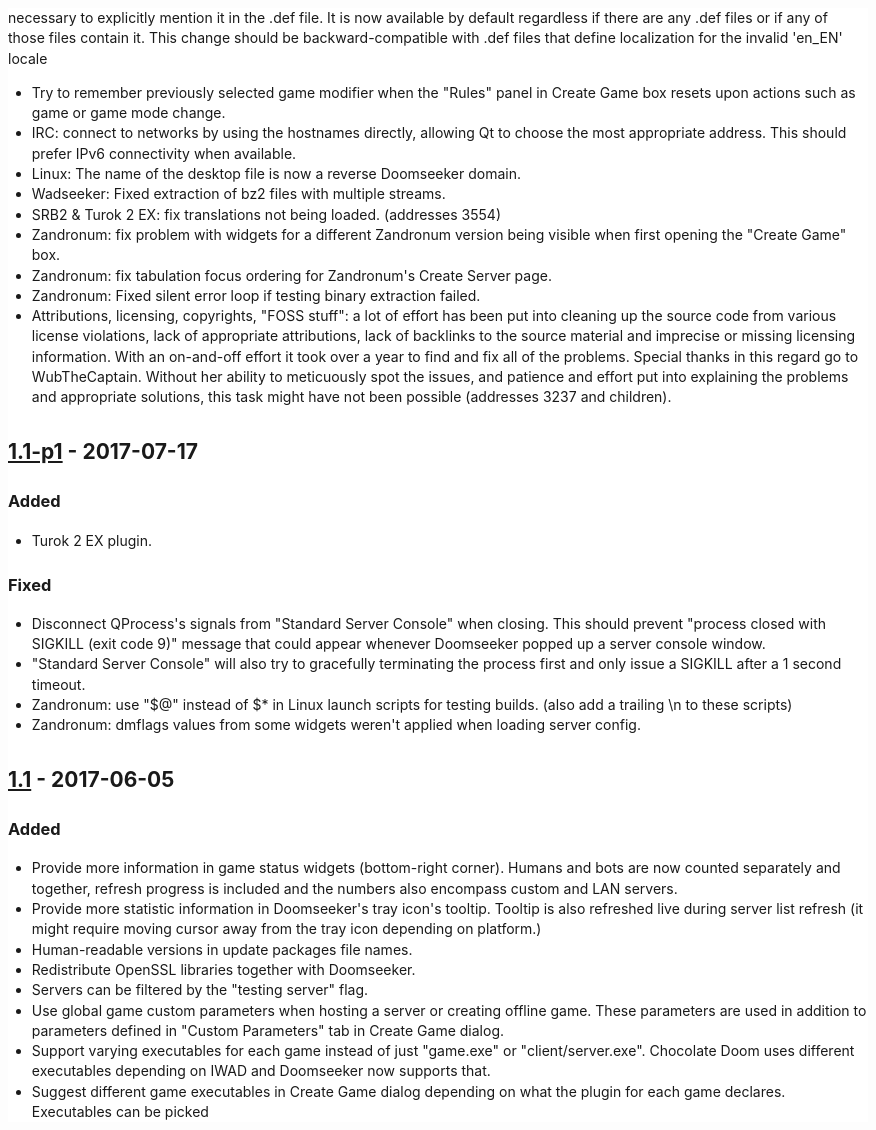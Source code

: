 necessary to explicitly mention it in the .def file. It is now
available by default regardless if there are any .def files or if any
of those files contain it. This change should be backward-compatible
with .def files that define localization for the invalid 'en_EN' locale
- Try to remember previously selected game modifier when the "Rules" panel
in Create Game box resets upon actions such as game or game mode change.
- IRC: connect to networks by using the hostnames directly, allowing
Qt to choose the most appropriate address. This should prefer IPv6 connectivity
when available.
- Linux: The name of the desktop file is now a reverse Doomseeker domain.
- Wadseeker: Fixed extraction of bz2 files with multiple streams.
- SRB2 & Turok 2 EX: fix translations not being loaded. (addresses 3554)
- Zandronum: fix problem with widgets for a different Zandronum version being
visible when first opening the "Create Game" box.
- Zandronum: fix tabulation focus ordering for Zandronum's Create Server page.
- Zandronum: Fixed silent error loop if testing binary extraction failed.
- Attributions, licensing, copyrights, "FOSS stuff": a lot of effort has
been put into cleaning up the source code from various license violations,
lack of appropriate attributions, lack of backlinks to the source material
and imprecise or missing licensing information. With an on-and-off effort
it took over a year to find and fix all of the problems. Special thanks in
this regard go to WubTheCaptain. Without her ability to meticuously spot
the issues, and patience and effort put into explaining the problems and
appropriate solutions, this task might have not been possible (addresses
3237 and children).

## [1.1-p1] - 2017-07-17
### Added
- Turok 2 EX plugin.

### Fixed
- Disconnect QProcess's signals from "Standard Server Console" when
closing. This should prevent "process closed with SIGKILL (exit
code 9)" message that could appear whenever Doomseeker popped
up a server console window.
- "Standard Server Console" will also try to gracefully terminating
the process first and only issue a SIGKILL after a 1 second timeout.
- Zandronum: use "$@" instead of $* in Linux launch scripts for
testing builds. (also add a trailing \n to these scripts)
- Zandronum: dmflags values from some widgets weren't applied when
loading server config.

## [1.1] - 2017-06-05
### Added
- Provide more information in game status widgets (bottom-right corner).
Humans and bots are now counted separately and together, refresh progress
is included and the numbers also encompass custom and LAN servers.
- Provide more statistic information in Doomseeker's tray icon's tooltip.
Tooltip is also refreshed live during server list refresh (it might
require moving cursor away from the tray icon depending on platform.)
- Human-readable versions in update packages file names.
- Redistribute OpenSSL libraries together with Doomseeker.
- Servers can be filtered by the "testing server" flag.
- Use global game custom parameters when hosting a server or creating
offline game. These parameters are used in addition to parameters
defined in "Custom Parameters" tab in Create Game dialog.
- Support varying executables for each game instead of just "game.exe"
or "client/server.exe". Chocolate Doom uses different executables
depending on IWAD and Doomseeker now supports that.
- Suggest different game executables in Create Game dialog depending
on what the plugin for each game declares. Executables can be picked

[unreleased]: https://bitbucket.org/Doomseeker/doomseeker/commits/all
[1.3]: https://bitbucket.org/Doomseeker/doomseeker/commits/tag/1.3
[1.2]: https://bitbucket.org/Doomseeker/doomseeker/commits/tag/1.2
[1.1-p1]: https://bitbucket.org/Doomseeker/doomseeker/commits/tag/1.1-p1
[1.1]: https://bitbucket.org/Doomseeker/doomseeker/commits/tag/1.1
[1.0]: https://bitbucket.org/Doomseeker/doomseeker/commits/tag/1.0